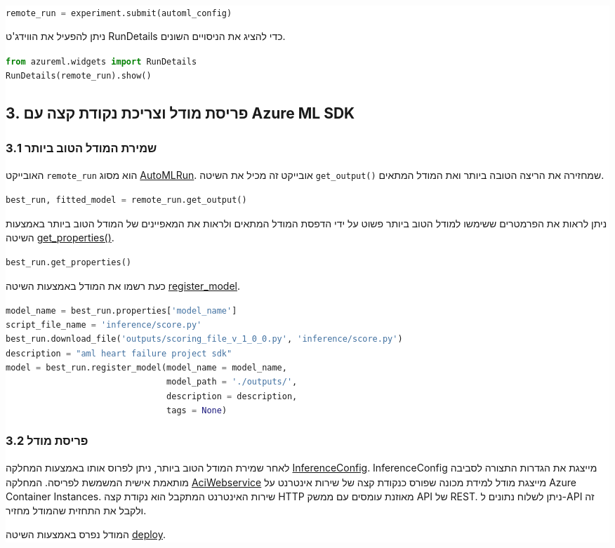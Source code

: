 ```python
remote_run = experiment.submit(automl_config)
```
ניתן להפעיל את הווידג'ט RunDetails כדי להציג את הניסויים השונים.
```python
from azureml.widgets import RunDetails
RunDetails(remote_run).show()
```
## 3. פריסת מודל וצריכת נקודת קצה עם Azure ML SDK

### 3.1 שמירת המודל הטוב ביותר

האובייקט `remote_run` הוא מסוג [AutoMLRun](https://docs.microsoft.com/python/api/azureml-train-automl-client/azureml.train.automl.run.automlrun?WT.mc_id=academic-77958-bethanycheum&ocid=AID3041109). אובייקט זה מכיל את השיטה `get_output()` שמחזירה את הריצה הטובה ביותר ואת המודל המתאים.

```python
best_run, fitted_model = remote_run.get_output()
```
ניתן לראות את הפרמטרים ששימשו למודל הטוב ביותר פשוט על ידי הדפסת המודל המתאים ולראות את המאפיינים של המודל הטוב ביותר באמצעות השיטה [get_properties()](https://docs.microsoft.com/python/api/azureml-core/azureml.core.run(class)?view=azure-ml-py#azureml_core_Run_get_properties?WT.mc_id=academic-77958-bethanycheum&ocid=AID3041109).

```python
best_run.get_properties()
```

כעת רשמו את המודל באמצעות השיטה [register_model](https://docs.microsoft.com/python/api/azureml-train-automl-client/azureml.train.automl.run.automlrun?view=azure-ml-py#register-model-model-name-none--description-none--tags-none--iteration-none--metric-none-?WT.mc_id=academic-77958-bethanycheum&ocid=AID3041109).
```python
model_name = best_run.properties['model_name']
script_file_name = 'inference/score.py'
best_run.download_file('outputs/scoring_file_v_1_0_0.py', 'inference/score.py')
description = "aml heart failure project sdk"
model = best_run.register_model(model_name = model_name,
                                model_path = './outputs/',
                                description = description,
                                tags = None)
```
### 3.2 פריסת מודל

לאחר שמירת המודל הטוב ביותר, ניתן לפרוס אותו באמצעות המחלקה [InferenceConfig](https://docs.microsoft.com/python/api/azureml-core/azureml.core.model.inferenceconfig?view=azure-ml-py?ocid=AID3041109). InferenceConfig מייצגת את הגדרות התצורה לסביבה מותאמת אישית המשמשת לפריסה. המחלקה [AciWebservice](https://docs.microsoft.com/python/api/azureml-core/azureml.core.webservice.aciwebservice?view=azure-ml-py) מייצגת מודל למידת מכונה שפורס כנקודת קצה של שירות אינטרנט על Azure Container Instances. שירות האינטרנט המתקבל הוא נקודת קצה HTTP מאוזנת עומסים עם ממשק API של REST. ניתן לשלוח נתונים ל-API זה ולקבל את התחזית שהמודל מחזיר.

המודל נפרס באמצעות השיטה [deploy](https://docs.microsoft.com/python/api/azureml-core/azureml.core.model(class)?view=azure-ml-py#deploy-workspace--name--models--inference-config-none--deployment-config-none--deployment-target-none--overwrite-false--show-output-false-?WT.mc_id=academic-77958-bethanycheum&ocid=AID3041109).

